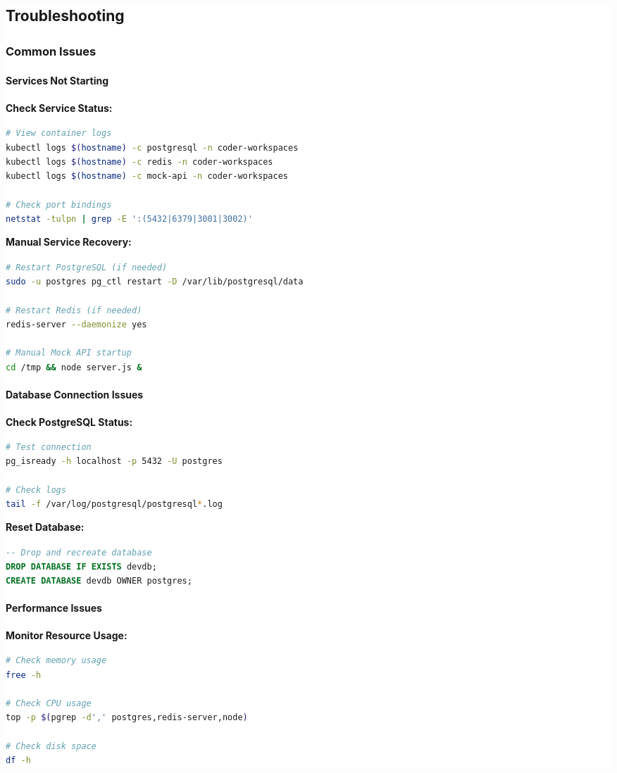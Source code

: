 ## Troubleshooting

### Common Issues

#### Services Not Starting

**Check Service Status:**
```bash
# View container logs
kubectl logs $(hostname) -c postgresql -n coder-workspaces
kubectl logs $(hostname) -c redis -n coder-workspaces
kubectl logs $(hostname) -c mock-api -n coder-workspaces

# Check port bindings
netstat -tulpn | grep -E ':(5432|6379|3001|3002)'
```

**Manual Service Recovery:**
```bash
# Restart PostgreSQL (if needed)
sudo -u postgres pg_ctl restart -D /var/lib/postgresql/data

# Restart Redis (if needed)
redis-server --daemonize yes

# Manual Mock API startup
cd /tmp && node server.js &
```

#### Database Connection Issues

**Check PostgreSQL Status:**
```bash
# Test connection
pg_isready -h localhost -p 5432 -U postgres

# Check logs
tail -f /var/log/postgresql/postgresql*.log
```

**Reset Database:**
```sql
-- Drop and recreate database
DROP DATABASE IF EXISTS devdb;
CREATE DATABASE devdb OWNER postgres;
```

#### Performance Issues

**Monitor Resource Usage:**
```bash
# Check memory usage
free -h

# Check CPU usage
top -p $(pgrep -d',' postgres,redis-server,node)

# Check disk space
df -h
```
